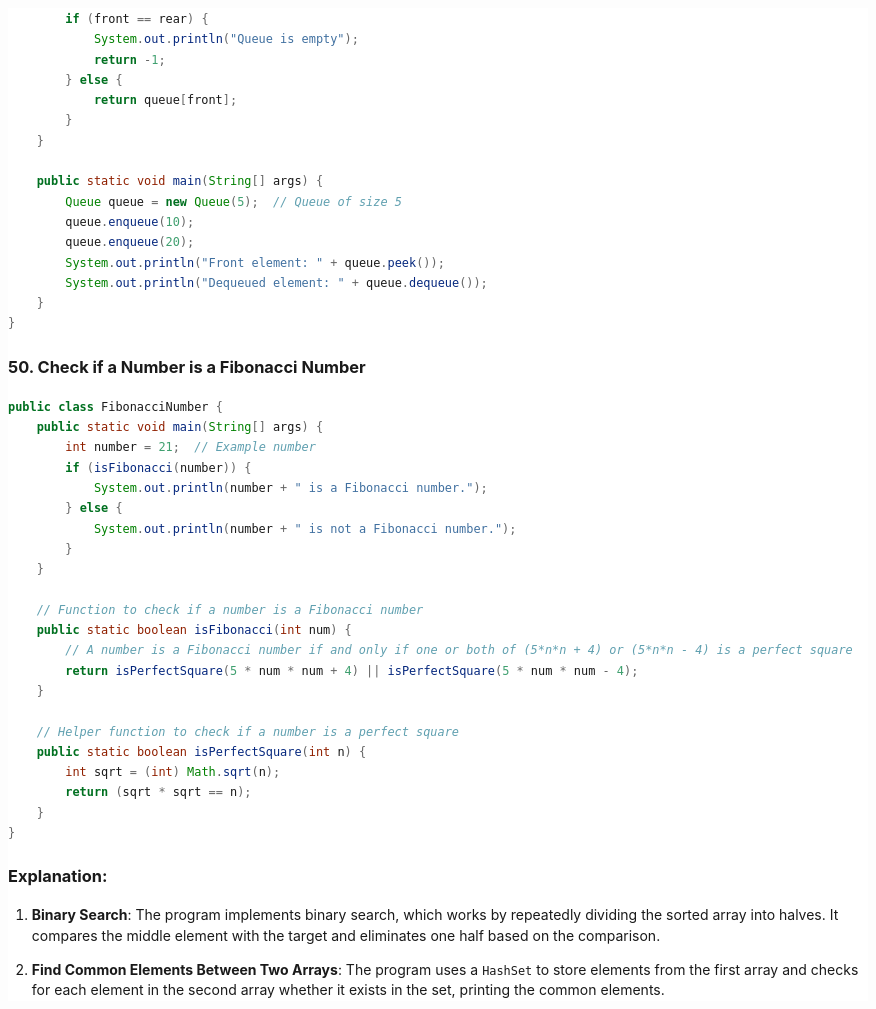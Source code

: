 ```java
        if (front == rear) {
            System.out.println("Queue is empty");
            return -1;
        } else {
            return queue[front];
        }
    }

    public static void main(String[] args) {
        Queue queue = new Queue(5);  // Queue of size 5
        queue.enqueue(10);
        queue.enqueue(20);
        System.out.println("Front element: " + queue.peek());
        System.out.println("Dequeued element: " + queue.dequeue());
    }
}
```

### 50. Check if a Number is a Fibonacci Number
```java
public class FibonacciNumber {
    public static void main(String[] args) {
        int number = 21;  // Example number
        if (isFibonacci(number)) {
            System.out.println(number + " is a Fibonacci number.");
        } else {
            System.out.println(number + " is not a Fibonacci number.");
        }
    }

    // Function to check if a number is a Fibonacci number
    public static boolean isFibonacci(int num) {
        // A number is a Fibonacci number if and only if one or both of (5*n*n + 4) or (5*n*n - 4) is a perfect square
        return isPerfectSquare(5 * num * num + 4) || isPerfectSquare(5 * num * num - 4);
    }

    // Helper function to check if a number is a perfect square
    public static boolean isPerfectSquare(int n) {
        int sqrt = (int) Math.sqrt(n);
        return (sqrt * sqrt == n);
    }
}
```

### Explanation:
1. **Binary Search**: The program implements binary search, which works by repeatedly dividing the sorted array into halves. It compares the middle element with the target and eliminates one half based on the comparison.

2. **Find Common Elements Between Two Arrays**: The program uses a `HashSet` to store elements from the first array and checks for each element in the second array whether it exists in the set, printing the common elements.
